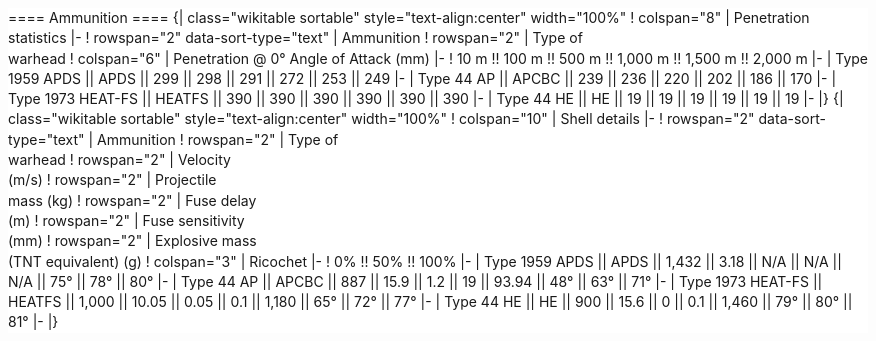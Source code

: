 ==== Ammunition ====
{| class="wikitable sortable" style="text-align:center" width="100%"
! colspan="8" | Penetration statistics
|-
! rowspan="2" data-sort-type="text" | Ammunition
! rowspan="2" | Type of<br>warhead
! colspan="6" | Penetration @ 0° Angle of Attack (mm)
|-
! 10 m !! 100 m !! 500 m !! 1,000 m !! 1,500 m !! 2,000 m
|-
| Type 1959 APDS || APDS || 299 || 298 || 291 || 272 || 253 || 249
|-
| Type 44 AP || APCBC || 239 || 236 || 220 || 202 || 186 || 170
|-
| Type 1973 HEAT-FS || HEATFS || 390 || 390 || 390 || 390 || 390 || 390
|-
| Type 44 HE || HE || 19 || 19 || 19 || 19 || 19 || 19
|-
|}
{| class="wikitable sortable" style="text-align:center" width="100%"
! colspan="10" | Shell details
|-
! rowspan="2" data-sort-type="text" | Ammunition
! rowspan="2" | Type of<br>warhead
! rowspan="2" | Velocity<br>(m/s)
! rowspan="2" | Projectile<br>mass (kg)
! rowspan="2" | Fuse delay<br>(m)
! rowspan="2" | Fuse sensitivity<br>(mm)
! rowspan="2" | Explosive mass<br>(TNT equivalent) (g)
! colspan="3" | Ricochet
|-
! 0% !! 50% !! 100%
|-
| Type 1959 APDS || APDS || 1,432 || 3.18 || N/A || N/A || N/A || 75° || 78° || 80°
|-
| Type 44 AP || APCBC || 887 || 15.9 || 1.2 || 19 || 93.94 || 48° || 63° || 71°
|-
| Type 1973 HEAT-FS || HEATFS || 1,000 || 10.05 || 0.05 || 0.1 || 1,180 || 65° || 72° || 77°
|-
| Type 44 HE || HE || 900 || 15.6 || 0 || 0.1 || 1,460 || 79° || 80° || 81°
|-
|}
